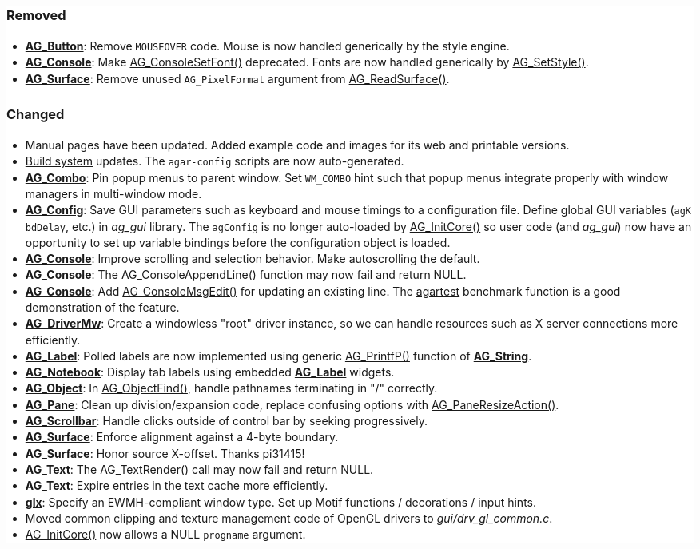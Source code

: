 ### Removed
- [**AG_Button**](https://libagar.org/man3/AG_Button): Remove `MOUSEOVER` code. Mouse is now handled generically by the style engine.
- [**AG_Console**](https://libagar.org/man3/AG_Console): Make [AG_ConsoleSetFont()](https://libagar.org/man3/AG_ConsoleSetFont) deprecated. Fonts are now handled generically by [AG_SetStyle()](https://libagar.org/man3/AG_SetStyle).
- [**AG_Surface**](https://libagar.org/man3/AG_Surface): Remove unused `AG_PixelFormat` argument from [AG_ReadSurface()](https://libagar.org/man3/AG_ReadSurface).

### Changed
- Manual pages have been updated. Added example code and images for its web and printable versions.
- [Build system](https://bsdbuild.hypertriton.com) updates. The `agar-config` scripts are now auto-generated.
- [**AG_Combo**](https://libagar.org/man3/AG_Combo): Pin popup menus to parent window. Set `WM_COMBO` hint such that popup menus integrate properly with window managers in multi-window mode.
- [**AG_Config**](https://libagar.org/man3/AG_Config): Save GUI parameters such as keyboard and mouse timings to a configuration file. Define global GUI variables (`agKbdDelay`, etc.) in _ag_gui_ library. The `agConfig` is no longer auto-loaded by [AG_InitCore()](https://libagar.org/man3/AG_InitCore) so user code (and _ag_gui_) now have an opportunity to set up variable bindings before the configuration object is loaded.
- [**AG_Console**](https://libagar.org/man3/AG_Console): Improve scrolling and selection behavior. Make autoscrolling the default.
- [**AG_Console**](https://libagar.org/man3/AG_Console): The [AG_ConsoleAppendLine()](https://libagar.org/man3/AG_ConsoleAppendLine) function may now fail and return NULL.
- [**AG_Console**](https://libagar.org/man3/AG_Console): Add [AG_ConsoleMsgEdit()](https://libagar.org/man3/AG_ConsoleMsgEdit) for updating an existing line. The [agartest](https://libagar.org/man1/agartest) benchmark function is a good demonstration of the feature.
- [**AG_DriverMw**](https://libagar.org/man3/AG_DriverMw): Create a windowless "root" driver instance, so we can handle resources such as X server connections more efficiently.
- [**AG_Label**](https://libagar.org/man3/AG_Label): Polled labels are now implemented using generic [AG_PrintfP()](https://libagar.org/man3/AG_PrintfP) function of [**AG_String**](https://libagar.org/man3/AG_String).
- [**AG_Notebook**](https://libagar.org/man3/AG_Notebook): Display tab labels using embedded [**AG_Label**](https://libagar.org/man3/AG_Label) widgets.
- [**AG_Object**](https://libagar.org/man3/AG_Object): In [AG_ObjectFind()](https://libagar.org/man3/AG_ObjectFind), handle pathnames terminating in "/" correctly.
- [**AG_Pane**](https://libagar.org/man3/AG_Pane): Clean up division/expansion code, replace confusing options with [AG_PaneResizeAction()](https://libagar.org/man3/AG_PaneResizeAction).
- [**AG_Scrollbar**](https://libagar.org/man3/AG_Scrollbar): Handle clicks outside of control bar by seeking progressively.
- [**AG_Surface**](https://libagar.org/man3/AG_Surface): Enforce alignment against a 4-byte boundary.
- [**AG_Surface**](https://libagar.org/man3/AG_Surface): Honor source X-offset. Thanks pi31415!
- [**AG_Text**](https://libagar.org/man3/AG_Text): The [AG_TextRender()](https://libagar.org/man3/AG_TextRender) call may now fail and return NULL.
- [**AG_Text**](https://libagar.org/man3/AG_Text): Expire entries in the [text cache](https://libagar.org/man3/AG_TextCache) more efficiently.
- [**glx**](https://libagar.org/man3/AG_DriverGLX): Specify an EWMH-compliant window type. Set up Motif functions / decorations / input hints.
- Moved common clipping and texture management code of OpenGL drivers to _gui/drv_gl_common.c_.
- [AG_InitCore()](https://libagar.org/man3/AG_InitCore) now allows a NULL `progname` argument.
